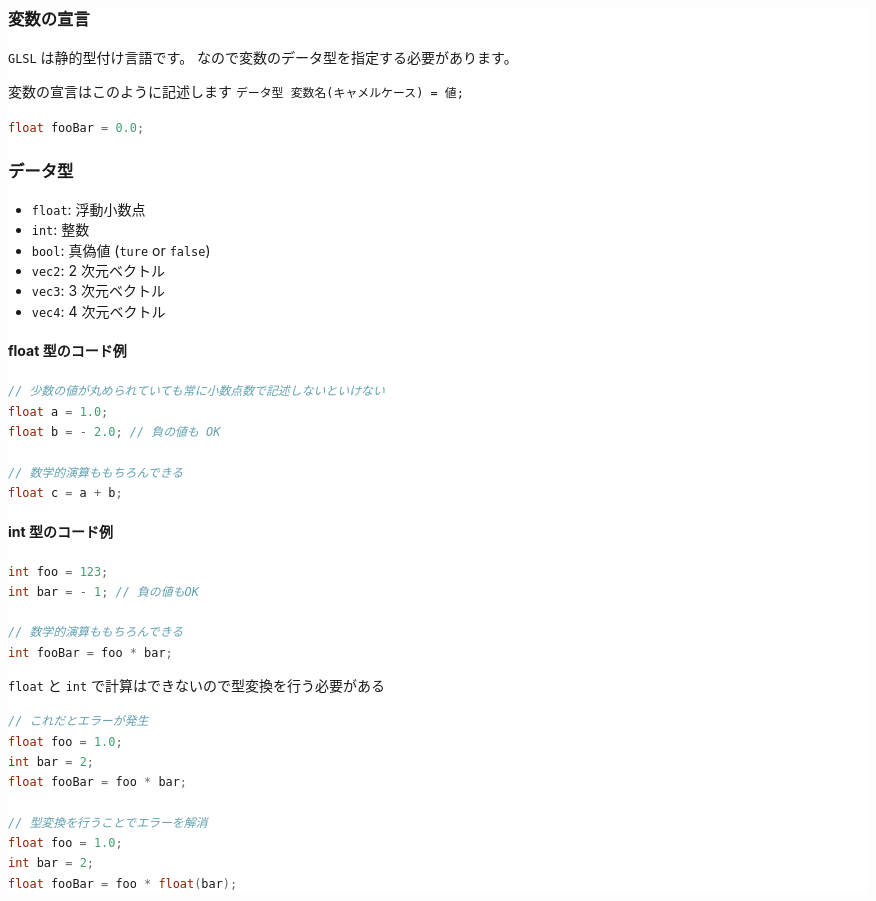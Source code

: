 ### 変数の宣言

`GLSL` は静的型付け言語です。
なので変数のデータ型を指定する必要があります。

変数の宣言はこのように記述します
`データ型 変数名(キャメルケース) = 値;`

```glsl
float fooBar = 0.0;
```

### データ型

- `float`: 浮動小数点
- `int`: 整数
- `bool`: 真偽値 (`ture` or `false`)
- `vec2`: 2 次元ベクトル
- `vec3`: 3 次元ベクトル
- `vec4`: 4 次元ベクトル

#### float 型のコード例

```glsl
// 少数の値が丸められていても常に小数点数で記述しないといけない
float a = 1.0;
float b = - 2.0; // 負の値も OK

// 数学的演算ももちろんできる
float c = a + b;
```

#### int 型のコード例

```glsl
int foo = 123;
int bar = - 1; // 負の値もOK

// 数学的演算ももちろんできる
int fooBar = foo * bar;
```

`float` と `int` で計算はできないので型変換を行う必要がある

```glsl
// これだとエラーが発生
float foo = 1.0;
int bar = 2;
float fooBar = foo * bar;

// 型変換を行うことでエラーを解消
float foo = 1.0;
int bar = 2;
float fooBar = foo * float(bar);
```
